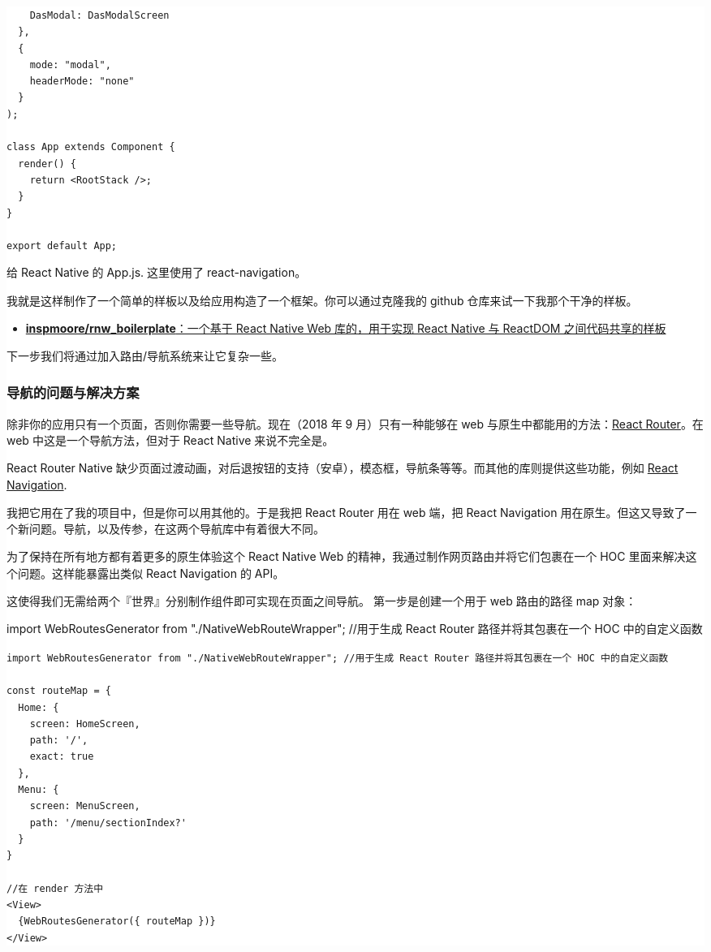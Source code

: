```
    DasModal: DasModalScreen
  },
  {
    mode: "modal",
    headerMode: "none"
  }
);

class App extends Component {
  render() {
    return <RootStack />;
  }
}

export default App;
```

给 React Native 的 App.js. 这里使用了 react-navigation。

我就是这样制作了一个简单的样板以及给应用构造了一个框架。你可以通过克隆我的 github 仓库来试一下我那个干净的样板。

* [**inspmoore/rnw_boilerplate**：一个基于 React Native Web 库的，用于实现 React Native 与 ReactDOM 之间代码共享的样板](https://github.com/inspmoore/rnw_boilerplate "https://github.com/inspmoore/rnw_boilerplate")

下一步我们将通过加入路由/导航系统来让它复杂一些。

### 导航的问题与解决方案

除非你的应用只有一个页面，否则你需要一些导航。现在（2018 年 9 月）只有一种能够在 web 与原生中都能用的方法：[React Router](https://reacttraining.com/react-router/)。在 web 中这是一个导航方法，但对于 React Native 来说不完全是。

React Router Native 缺少页面过渡动画，对后退按钮的支持（安卓），模态框，导航条等等。而其他的库则提供这些功能，例如 [React Navigation](https://reactnavigation.org/).

我把它用在了我的项目中，但是你可以用其他的。于是我把 React Router 用在 web 端，把 React Navigation 用在原生。但这又导致了一个新问题。导航，以及传参，在这两个导航库中有着很大不同。

为了保持在所有地方都有着更多的原生体验这个 React Native Web 的精神，我通过制作网页路由并将它们包裹在一个 HOC 里面来解决这个问题。这样能暴露出类似 React Navigation 的 API。

这使得我们无需给两个『世界』分别制作组件即可实现在页面之间导航。
第一步是创建一个用于 web 路由的路径 map 对象：

import WebRoutesGenerator from "./NativeWebRouteWrapper"; //用于生成 React Router 路径并将其包裹在一个 HOC 中的自定义函数

```
import WebRoutesGenerator from "./NativeWebRouteWrapper"; //用于生成 React Router 路径并将其包裹在一个 HOC 中的自定义函数

const routeMap = {
  Home: {
    screen: HomeScreen,
    path: '/',
    exact: true
  },
  Menu: {
    screen: MenuScreen,
    path: '/menu/sectionIndex?'
  }
}

//在 render 方法中
<View>
  {WebRoutesGenerator({ routeMap })}
</View>
```

